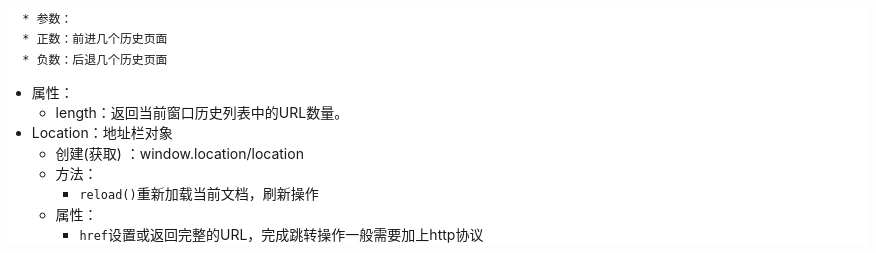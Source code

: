       * 参数：
      * 正数：前进几个历史页面
      * 负数：后退几个历史页面
  * 属性：
    * length：返回当前窗口历史列表中的URL数量。
* Location：地址栏对象
  * 创建(获取) ：window.location/location
  * 方法：
    * `reload()`重新加载当前文档，刷新操作
  * 属性：
    * `href`设置或返回完整的URL，完成跳转操作一般需要加上http协议



